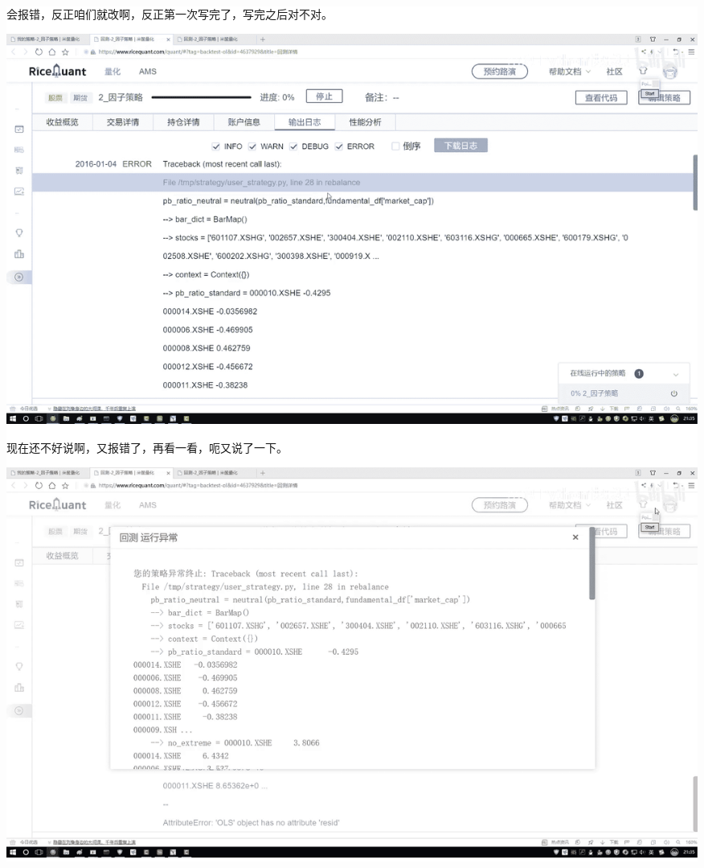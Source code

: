 会报错，反正咱们就改啊，反正第一次写完了，写完之后对不对。

![](img/93060691f34d9e1de62a0f7bb5eaeadc_35.png)

现在还不好说啊，又报错了，再看一看，呃又说了一下。

![](img/93060691f34d9e1de62a0f7bb5eaeadc_37.png)
